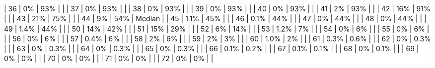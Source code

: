 | 36 | 0% | 93% |  |
| 37 | 0% | 93% |  |
| 38 | 0% | 93% |  |
| 39 | 0% | 93% |  |
| 40 | 0% | 93% |  |
| 41 | 2% | 93% |  |
| 42 | 16% | 91% |  |
| 43 | 21% | 75% |  |
| 44 | 9% | 54% | Median |
| 45 | 1.1% | 45% |  |
| 46 | 0.1% | 44% |  |
| 47 | 0% | 44% |  |
| 48 | 0% | 44% |  |
| 49 | 1.4% | 44% |  |
| 50 | 14% | 42% |  |
| 51 | 15% | 29% |  |
| 52 | 6% | 14% |  |
| 53 | 1.2% | 7% |  |
| 54 | 0% | 6% |  |
| 55 | 0% | 6% |  |
| 56 | 0% | 6% |  |
| 57 | 0.4% | 6% |  |
| 58 | 2% | 6% |  |
| 59 | 2% | 3% |  |
| 60 | 1.0% | 2% |  |
| 61 | 0.3% | 0.6% |  |
| 62 | 0% | 0.3% |  |
| 63 | 0% | 0.3% |  |
| 64 | 0% | 0.3% |  |
| 65 | 0% | 0.3% |  |
| 66 | 0.1% | 0.2% |  |
| 67 | 0.1% | 0.1% |  |
| 68 | 0% | 0.1% |  |
| 69 | 0% | 0% |  |
| 70 | 0% | 0% |  |
| 71 | 0% | 0% |  |
| 72 | 0% | 0% |  |